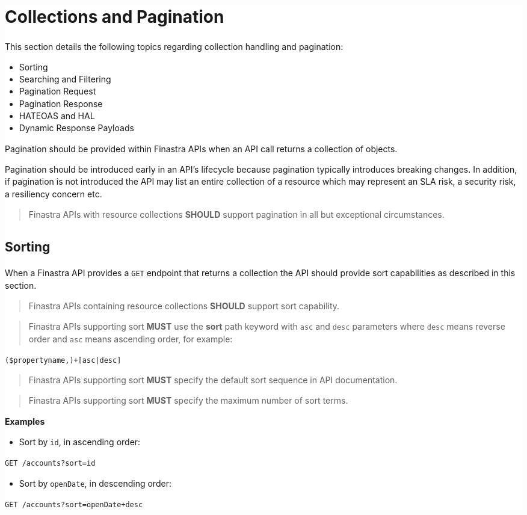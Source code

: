 # Collections and Pagination

This section details the following topics regarding collection handling
and pagination:

-   Sorting
-   Searching and Filtering
-   Pagination Request
-   Pagination Response
-   HATEOAS and HAL
-   Dynamic Response Payloads

Pagination should be provided within Finastra APIs when an API call
returns a collection of objects.

Pagination should be introduced early in an API’s lifecycle because
pagination typically introduces breaking changes. In addition, if
pagination is not introduced the API may list an entire collection of a
resource which may represent an SLA risk, a security risk, a resiliency
concern etc.

> Finastra APIs with resource collections **SHOULD** support pagination
> in all but exceptional circumstances.

## Sorting

When a Finastra API provides a `GET` endpoint that returns a collection
the API should provide sort capabilities as described in this section.

> Finastra APIs containing resource collections **SHOULD** support sort
> capability.

> Finastra APIs supporting sort **MUST** use the **sort** path keyword
> with `asc` and `desc` parameters where `desc` means reverse order and
> `asc` means ascending order, for example:

``` notoggle
($propertyname,)+[asc|desc]
```

> Finastra APIs supporting sort **MUST** specify the default sort
> sequence in API documentation.

> Finastra APIs supporting sort **MUST** specify the maximum number of
> sort terms.

**Examples**

-   Sort by `id`, in ascending order:

``` notoggle
GET /accounts?sort=id  
```

-   Sort by `openDate`, in descending order:

``` notoggle
GET /accounts?sort=openDate+desc
```
